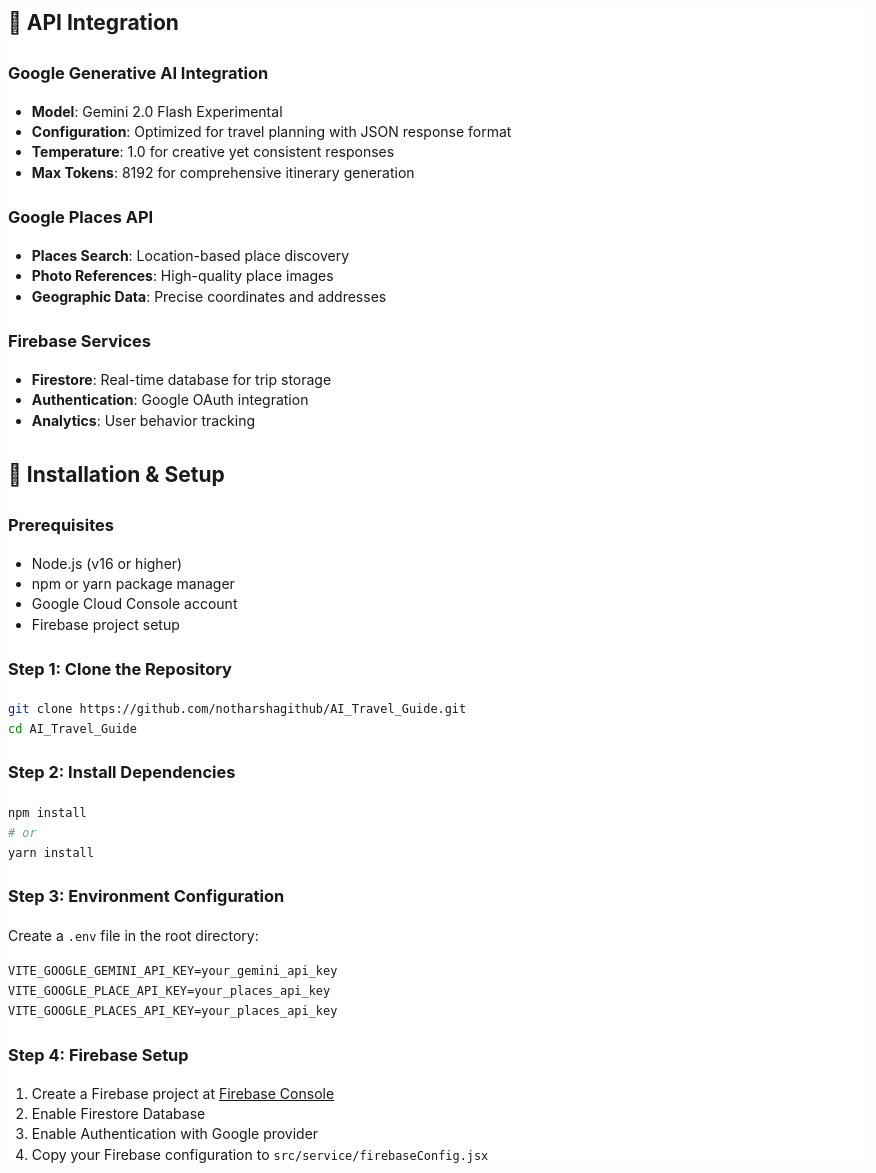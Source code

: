 ## 🔌 API Integration

### Google Generative AI Integration
- **Model**: Gemini 2.0 Flash Experimental
- **Configuration**: Optimized for travel planning with JSON response format
- **Temperature**: 1.0 for creative yet consistent responses
- **Max Tokens**: 8192 for comprehensive itinerary generation

### Google Places API
- **Places Search**: Location-based place discovery
- **Photo References**: High-quality place images
- **Geographic Data**: Precise coordinates and addresses

### Firebase Services
- **Firestore**: Real-time database for trip storage
- **Authentication**: Google OAuth integration
- **Analytics**: User behavior tracking

## 🚀 Installation & Setup

### Prerequisites
- Node.js (v16 or higher)
- npm or yarn package manager
- Google Cloud Console account
- Firebase project setup

### Step 1: Clone the Repository
```bash
git clone https://github.com/notharshagithub/AI_Travel_Guide.git
cd AI_Travel_Guide
```

### Step 2: Install Dependencies
```bash
npm install
# or
yarn install
```

### Step 3: Environment Configuration
Create a `.env` file in the root directory:
```env
VITE_GOOGLE_GEMINI_API_KEY=your_gemini_api_key
VITE_GOOGLE_PLACE_API_KEY=your_places_api_key
VITE_GOOGLE_PLACES_API_KEY=your_places_api_key
```

### Step 4: Firebase Setup
1. Create a Firebase project at [Firebase Console](https://console.firebase.google.com/)
2. Enable Firestore Database
3. Enable Authentication with Google provider
4. Copy your Firebase configuration to `src/service/firebaseConfig.jsx`
